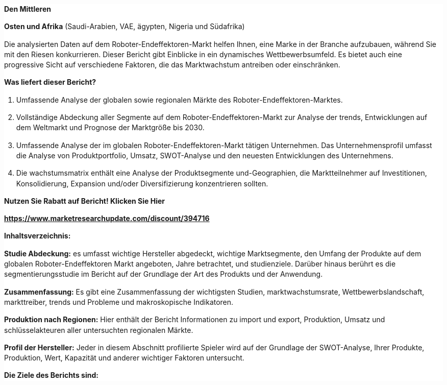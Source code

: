 

<strong>Den Mittleren</strong> 

<strong>Osten und Afrika</strong> (Saudi-Arabien, VAE, ägypten, Nigeria und Südafrika)

Die analysierten Daten auf dem Roboter-Endeffektoren-Markt helfen Ihnen, eine Marke in der Branche aufzubauen, während Sie mit den Riesen konkurrieren. Dieser Bericht gibt Einblicke in ein dynamisches Wettbewerbsumfeld. Es bietet auch eine progressive Sicht auf verschiedene Faktoren, die das Marktwachstum antreiben oder einschränken.



<strong>Was liefert dieser Bericht?</strong>

1. Umfassende Analyse der globalen sowie regionalen Märkte des Roboter-Endeffektoren-Marktes.

2. Vollständige Abdeckung aller Segmente auf dem Roboter-Endeffektoren-Markt zur Analyse der trends, Entwicklungen auf dem Weltmarkt und Prognose der Marktgröße bis 2030.

3. Umfassende Analyse der im globalen Roboter-Endeffektoren-Markt tätigen Unternehmen. Das Unternehmensprofil umfasst die Analyse von Produktportfolio, Umsatz, SWOT-Analyse und den neuesten Entwicklungen des Unternehmens.

4. Die wachstumsmatrix enthält eine Analyse der Produktsegmente und-Geographien, die Marktteilnehmer auf Investitionen, Konsolidierung, Expansion und/oder Diversifizierung konzentrieren sollten.



<strong>Nutzen Sie Rabatt auf Bericht! Klicken Sie Hier
</strong>

<strong><a href=https://www.marketresearchupdate.com/discount/394716>https://www.marketresearchupdate.com/discount/394716</b></u></font></strong></a>



<strong>Inhaltsverzeichnis:</strong>



<strong>Studie Abdeckung:</strong> es umfasst wichtige Hersteller abgedeckt, wichtige Marktsegmente, den Umfang der Produkte auf dem globalen Roboter-Endeffektoren Markt angeboten, Jahre betrachtet, und studienziele. Darüber hinaus berührt es die segmentierungsstudie im Bericht auf der Grundlage der Art des Produkts und der Anwendung.



<strong>Zusammenfassung:</strong> Es gibt eine Zusammenfassung der wichtigsten Studien, marktwachstumsrate, Wettbewerbslandschaft, markttreiber, trends und Probleme und makroskopische Indikatoren.



<strong>Produktion nach Regionen:</strong> Hier enthält der Bericht Informationen zu import und export, Produktion, Umsatz und schlüsselakteuren aller untersuchten regionalen Märkte.



<strong>Profil der Hersteller:</strong> Jeder in diesem Abschnitt profilierte Spieler wird auf der Grundlage der SWOT-Analyse, Ihrer Produkte, Produktion, Wert, Kapazität und anderer wichtiger Faktoren untersucht.



<strong>Die Ziele des Berichts sind:</strong>
